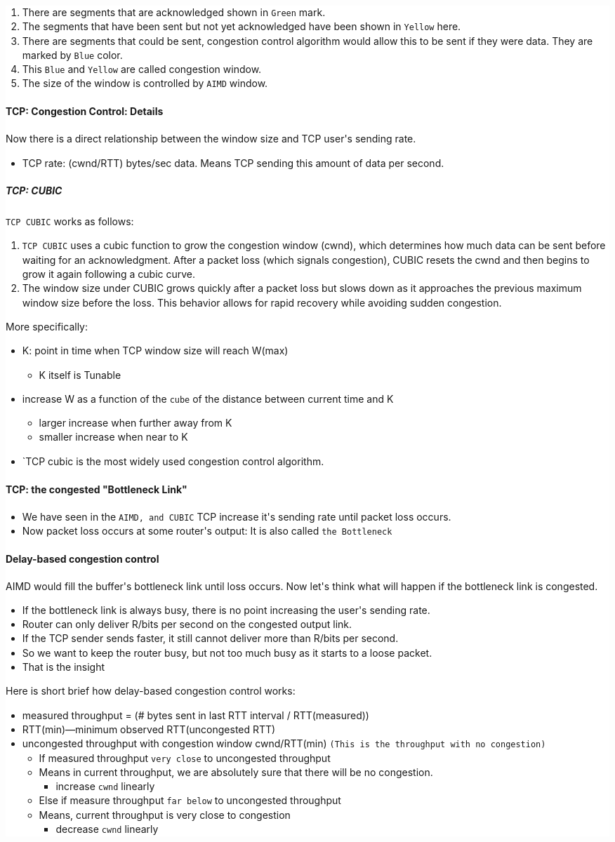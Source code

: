 1. There are segments that are acknowledged shown in `Green` mark.
2. The segments that have been sent but not yet acknowledged have been shown
in `Yellow` here.
3. There are segments that could be sent, congestion control algorithm would
allow this to be sent if they were data. They are marked by `Blue` color.
4. This `Blue` and `Yellow` are called congestion window.
5. The size of the window is controlled by `AIMD` window.

#### TCP: Congestion Control: Details
Now there is a direct relationship between the window size and TCP user's
sending rate.
- TCP rate: (cwnd/RTT) bytes/sec data. Means TCP sending this amount of data
per second.

##### TCP: CUBIC
`TCP CUBIC` works as follows:
1. `TCP CUBIC` uses a cubic function to grow the congestion window (cwnd), 
which determines how much data can be sent before waiting for an 
acknowledgment. After a packet loss (which signals congestion), CUBIC 
resets the cwnd and then begins to grow it again following a cubic curve.
2. The window size under CUBIC grows quickly after a packet loss but slows 
down as it approaches the previous maximum window size before the loss. 
This behavior allows for rapid recovery while avoiding sudden congestion.

More specifically:
- K: point in time when TCP window size will reach W(max)
  - K itself is Tunable
- increase W as a function of the `cube` of the distance between current
time and K
  - larger increase when further away from K
  - smaller increase when near to K

- `TCP cubic is the most widely used congestion control algorithm.

#### TCP: the congested "Bottleneck Link"
- We have seen in the `AIMD, and CUBIC` TCP increase it's sending rate
until packet loss occurs.
- Now packet loss occurs at some router's output: It is also called `the
Bottleneck`

#### Delay-based congestion control
AIMD would fill the buffer's bottleneck link until loss occurs. Now let's
think what will happen if the bottleneck link is congested.
- If the bottleneck link is always busy, there is no point increasing
the user's sending rate.
- Router can only deliver R/bits per second on the congested output link.
- If the TCP sender sends faster, it still cannot deliver more than R/bits
per second.
- So we want to keep the router busy, but not too much busy as it starts to 
a loose packet.
- That is the insight

Here is short brief how delay-based congestion control works:
- measured throughput = (# bytes sent in last RTT interval / RTT(measured))
- RTT(min)—minimum observed RTT(uncongested RTT)
- uncongested throughput with congestion window cwnd/RTT(min) `(This is the
throughput with no congestion)`
  - If measured throughput `very close` to uncongested throughput
  - Means in current throughput, we are absolutely sure that
  there will be no congestion.
    - increase `cwnd` linearly
  - Else if measure throughput `far below` to uncongested throughput
  - Means, current throughput is very close to congestion
    - decrease `cwnd` linearly

